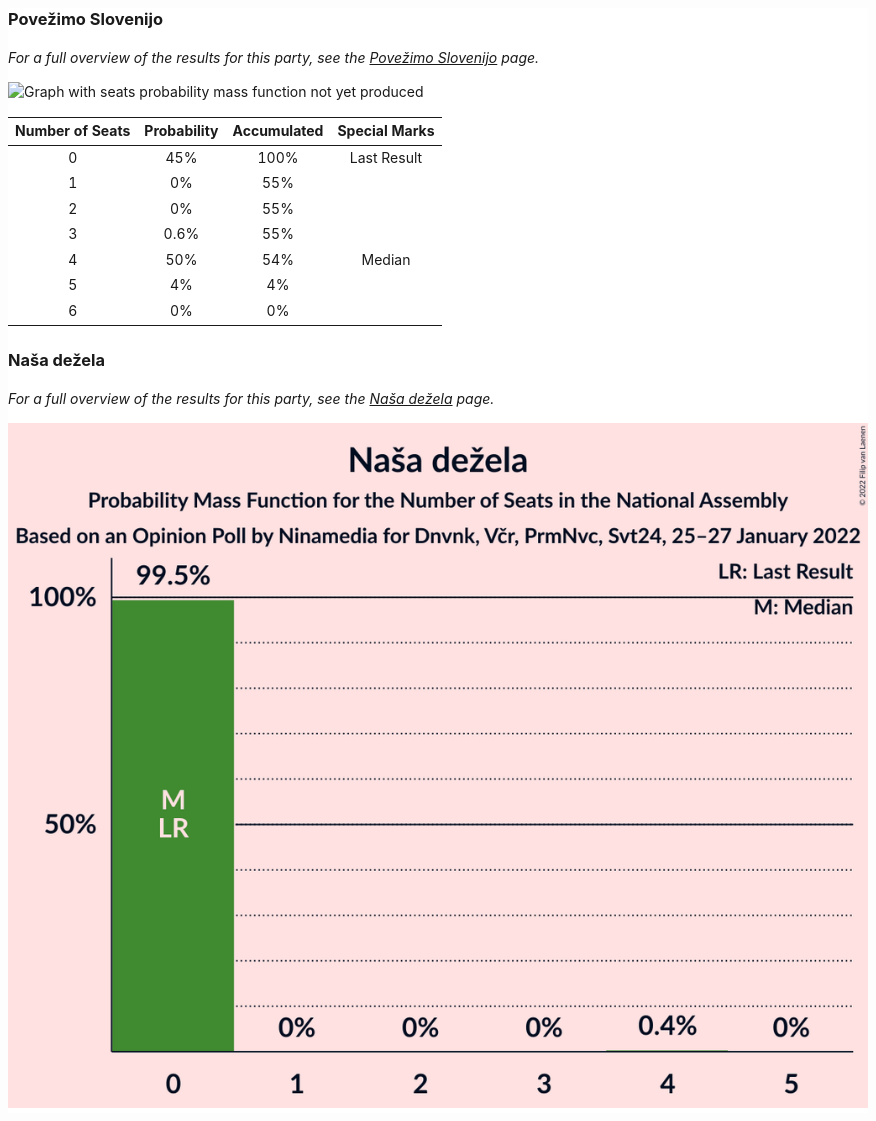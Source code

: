 ### Povežimo Slovenijo

*For a full overview of the results for this party, see the [Povežimo Slovenijo](party-povežimoslovenijo.html) page.*

![Graph with seats probability mass function not yet produced](2022-01-27-Ninamedia-seats-pmf-povežimoslovenijo.png "Seats Probability Mass Function")

| Number of Seats | Probability | Accumulated | Special Marks |
|:---------------:|:-----------:|:-----------:|:-------------:|
| 0 | 45% | 100% | Last Result |
| 1 | 0% | 55% |  |
| 2 | 0% | 55% |  |
| 3 | 0.6% | 55% |  |
| 4 | 50% | 54% | Median |
| 5 | 4% | 4% |  |
| 6 | 0% | 0% |  |

### Naša dežela

*For a full overview of the results for this party, see the [Naša dežela](party-našadežela.html) page.*

![Graph with seats probability mass function not yet produced](2022-01-27-Ninamedia-seats-pmf-našadežela.png "Seats Probability Mass Function")
